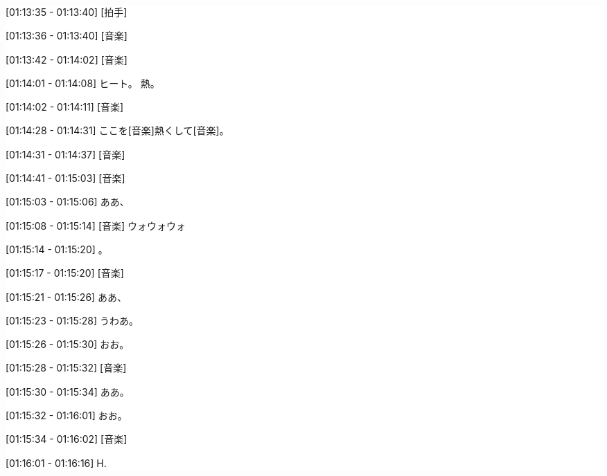 [01:13:35 - 01:13:40]
[拍手]

[01:13:36 - 01:13:40]
[音楽]

[01:13:42 - 01:14:02]
[音楽]

[01:14:01 - 01:14:08]
ヒート。 熱。

[01:14:02 - 01:14:11]
[音楽]

[01:14:28 - 01:14:31]
ここを[音楽]熱くして[音楽]。

[01:14:31 - 01:14:37]
[音楽]

[01:14:41 - 01:15:03]
[音楽]

[01:15:03 - 01:15:06]
ああ、

[01:15:08 - 01:15:14]
[音楽] ウォウォウォ

[01:15:14 - 01:15:20]
。

[01:15:17 - 01:15:20]
[音楽]

[01:15:21 - 01:15:26]
ああ、

[01:15:23 - 01:15:28]
うわあ。

[01:15:26 - 01:15:30]
おお。

[01:15:28 - 01:15:32]
[音楽]

[01:15:30 - 01:15:34]
ああ。

[01:15:32 - 01:16:01]
おお。

[01:15:34 - 01:16:02]
[音楽]

[01:16:01 - 01:16:16]
H.
